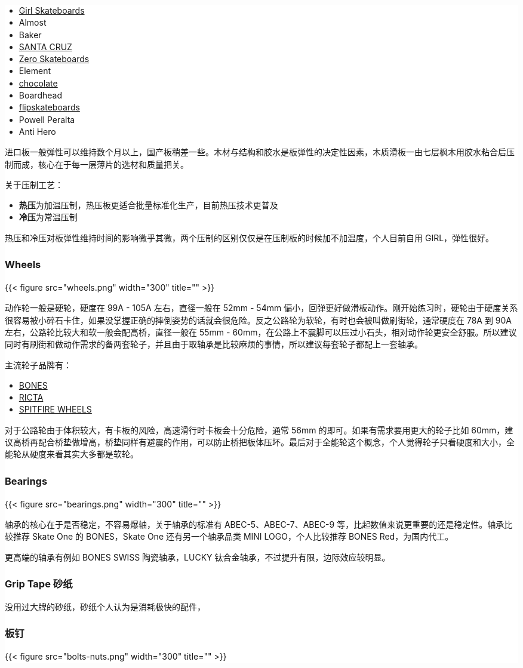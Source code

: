 - [Girl Skateboards](https://girlskateboards.com/former-amateurs)
- Almost
- Baker
- [SANTA CRUZ](https://santacruzskateboards.com)
- [Zero Skateboards](https://zeroskateboards.com)
- Element
- [chocolate](https://chocolateskateboards.com/erik)
- Boardhead
- [flipskateboards](https://flipskateboards.com)
- Powell Peralta
- Anti Hero

进口板一般弹性可以维持数个月以上，国产板稍差一些。木材与结构和胶水是板弹性的决定性因素，木质滑板一由七层枫木用胶水粘合后压制而成，核心在于每一层薄片的选材和质量把关。

关于压制工艺：

- **热压**为加温压制，热压板更适合批量标准化生产，目前热压技术更普及
- **冷压**为常温压制

热压和冷压对板弹性维持时间的影响微乎其微，两个压制的区别仅仅是在压制板的时候加不加温度，个人目前自用 GIRL，弹性很好。


### Wheels

{{< figure src="wheels.png" width="300" title="" >}}

动作轮一般是硬轮，硬度在 99A - 105A 左右，直径一般在 52mm - 54mm 偏小，回弹更好做滑板动作。刚开始练习时，硬轮由于硬度关系很容易被小碎石卡住，如果没掌握正确的摔倒姿势的话就会很危险。反之公路轮为软轮，有时也会被叫做刷街轮，通常硬度在 78A 到 90A 左右，公路轮比较大和软一般会配高桥，直径一般在 55mm - 60mm，在公路上不震脚可以压过小石头，相对动作轮更安全舒服。所以建议同时有刷街和做动作需求的备两套轮子，并且由于取轴承是比较麻烦的事情，所以建议每套轮子都配上一套轴承。

主流轮子品牌有：

- [BONES](https://bones.com) 
- [RICTA](https://rictawheels.com) 
- [SPITFIRE WHEELS](https://www.spitfirewheels.com)

对于公路轮由于体积较大，有卡板的风险，高速滑行时卡板会十分危险，通常 56mm 的即可。如果有需求要用更大的轮子比如 60mm，建议高桥再配合桥垫做增高，桥垫同样有避震的作用，可以防止桥把板体压坏。最后对于全能轮这个概念，个人觉得轮子只看硬度和大小，全能轮从硬度来看其实大多都是软轮。


### Bearings

{{< figure src="bearings.png" width="300" title="" >}}

轴承的核心在于是否稳定，不容易爆轴，关于轴承的标准有 ABEC-5、ABEC-7、ABEC-9 等，比起数值来说更重要的还是稳定性。轴承比较推荐 Skate One 的 BONES，Skate One 还有另一个轴承品类 MINI LOGO，个人比较推荐 BONES Red，为国内代工。

更高端的轴承有例如 BONES SWISS 陶瓷轴承，LUCKY 钛合金轴承，不过提升有限，边际效应较明显。


### Grip Tape 砂纸

没用过大牌的砂纸，砂纸个人认为是消耗极快的配件，


### 板钉

{{< figure src="bolts-nuts.png" width="300" title="" >}}
